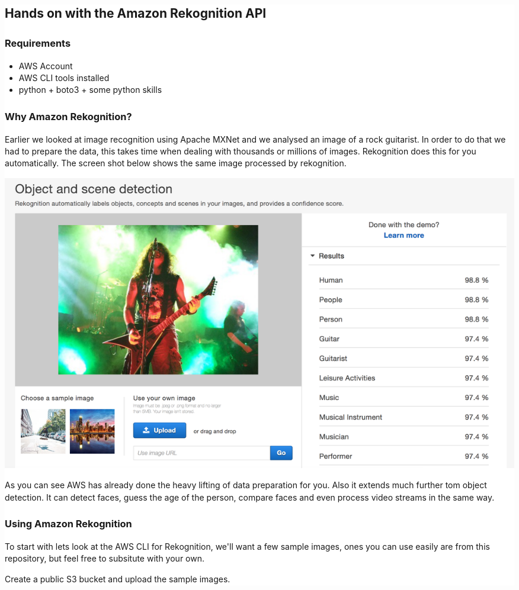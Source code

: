 ## Hands on with the Amazon Rekognition API

### Requirements

- AWS Account
- AWS CLI tools installed
- python + boto3 + some python skills

### Why Amazon Rekognition?

Earlier we looked at image recognition using Apache MXNet and we analysed an image of a rock guitarist. In order to do that we had to prepare the data, this takes time when dealing with thousands or millions of images. Rekognition does this for you automatically. The screen shot below shows the same image processed by rekognition.

![demo0.png](demo0.png)

As you can see AWS has already done the heavy lifting of data preparation for you. Also it extends much further tom object detection. It can detect faces, guess the age of the person, compare faces and even process video streams in the same way.

### Using Amazon Rekognition

To start with lets look at the AWS CLI for Rekognition, we'll want a few sample images, ones you can use easily are from this repository, but feel free to subsitute with your own.

Create a public S3 bucket and upload the sample images.
